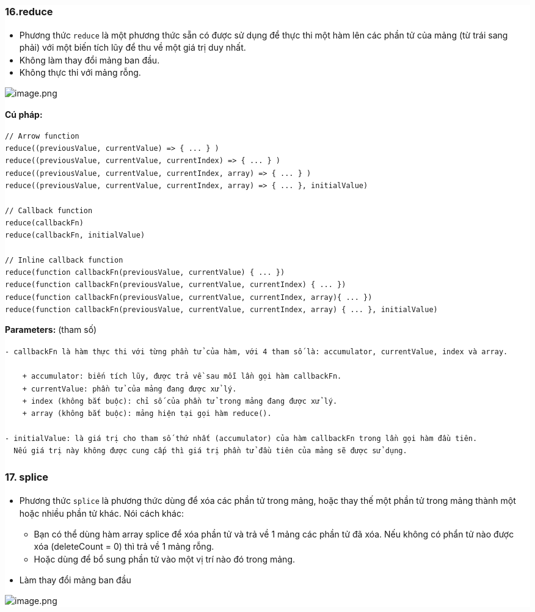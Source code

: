 ### 16.reduce
- Phương thức `reduce` là một phương thức sẵn có được sử dụng để thực thi một hàm lên các phần tử của mảng (từ trái sang phải) với một biến tích lũy để thu về một giá trị duy nhất.
- Không làm thay đổi mảng ban đầu.
- Không thực thi với mảng rỗng.

![image.png](https://images.viblo.asia/8c907298-7624-48ae-abe2-7f956ffb79f1.png)

**Cú pháp:**
```
// Arrow function
reduce((previousValue, currentValue) => { ... } )
reduce((previousValue, currentValue, currentIndex) => { ... } )
reduce((previousValue, currentValue, currentIndex, array) => { ... } )
reduce((previousValue, currentValue, currentIndex, array) => { ... }, initialValue)

// Callback function
reduce(callbackFn)
reduce(callbackFn, initialValue)

// Inline callback function
reduce(function callbackFn(previousValue, currentValue) { ... })
reduce(function callbackFn(previousValue, currentValue, currentIndex) { ... })
reduce(function callbackFn(previousValue, currentValue, currentIndex, array){ ... })
reduce(function callbackFn(previousValue, currentValue, currentIndex, array) { ... }, initialValue)
```

**Parameters:** (tham số)
```
- callbackFn là hàm thực thi với từng phần tử của hàm, với 4 tham số là: accumulator, currentValue, index và array.

    + accumulator: biến tích lũy, được trả về sau mỗi lần gọi hàm callbackFn.
    + currentValue: phần tử của mảng đang được xử lý.
    + index (không bắt buộc): chỉ số của phần tử trong mảng đang được xử lý.
    + array (không bắt buộc): mảng hiện tại gọi hàm reduce().
    
- initialValue: là giá trị cho tham số thứ nhất (accumulator) của hàm callbackFn trong lần gọi hàm đầu tiên. 
  Nếu giá trị này không được cung cấp thì giá trị phần tử đầu tiên của mảng sẽ được sử dụng.
```

### 17. splice
- Phương thức `splice` là phương thức dùng để xóa các phần tử trong mảng, hoặc thay thế một phần tử trong mảng thành một hoặc nhiều phần tử khác. Nói cách khác:
   + Bạn có thể dùng hàm array splice để xóa phần tử và trả về 1 mảng các phần tử đã xóa. Nếu không có phẩn tử nào được xóa (deleteCount = 0) thì trả về 1 mảng rỗng.
   + Hoặc dùng để bổ sung phần tử vào một vị trí nào đó trong mảng.

- Làm thay đổi mảng ban đầu

![image.png](https://images.viblo.asia/3c10eaf6-04fc-4eaf-897e-4d0b80aca9fd.png)

